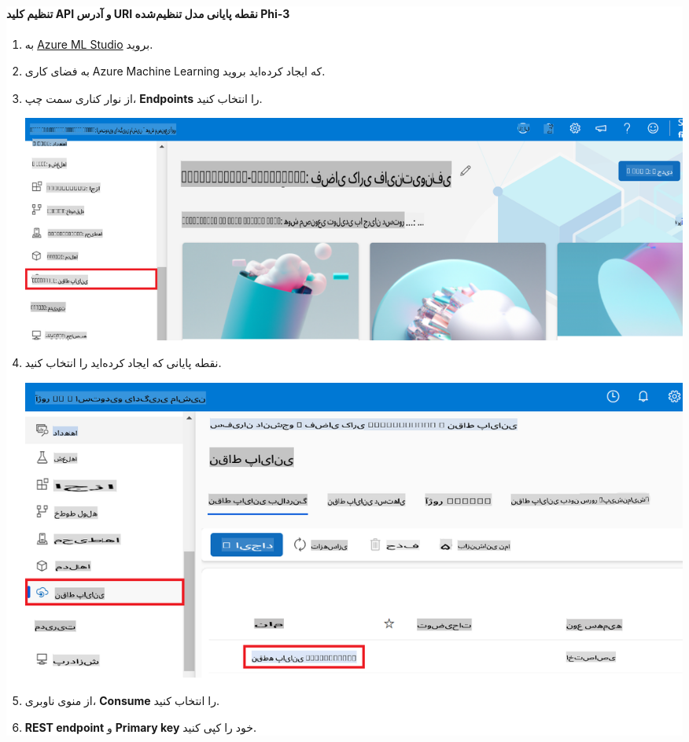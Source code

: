 #### تنظیم کلید API و آدرس URI نقطه پایانی مدل تنظیم‌شده Phi-3

1. به [Azure ML Studio](https://ml.azure.com/home?WT.mc_id=aiml-137032-kinfeylo) بروید.

1. به فضای کاری Azure Machine Learning که ایجاد کرده‌اید بروید.

1. از نوار کناری سمت چپ، **Endpoints** را انتخاب کنید.

    ![انتخاب نقاط پایانی.](../../../../../../translated_images/08-06-select-endpoints.7c12a37c1b477c2829a045a230ae9c18373156fe7adb797dcabd3ab18bd139a7.fa.png)

1. نقطه پایانی که ایجاد کرده‌اید را انتخاب کنید.

    ![انتخاب نقاط پایانی.](../../../../../../translated_images/08-07-select-endpoint-created.d69043d757b715c24c88c9ae7e796247eb8909bae8967839a7dc30de3f403caf.fa.png)

1. از منوی ناوبری، **Consume** را انتخاب کنید.

1. **REST endpoint** و **Primary key** خود را کپی کنید.